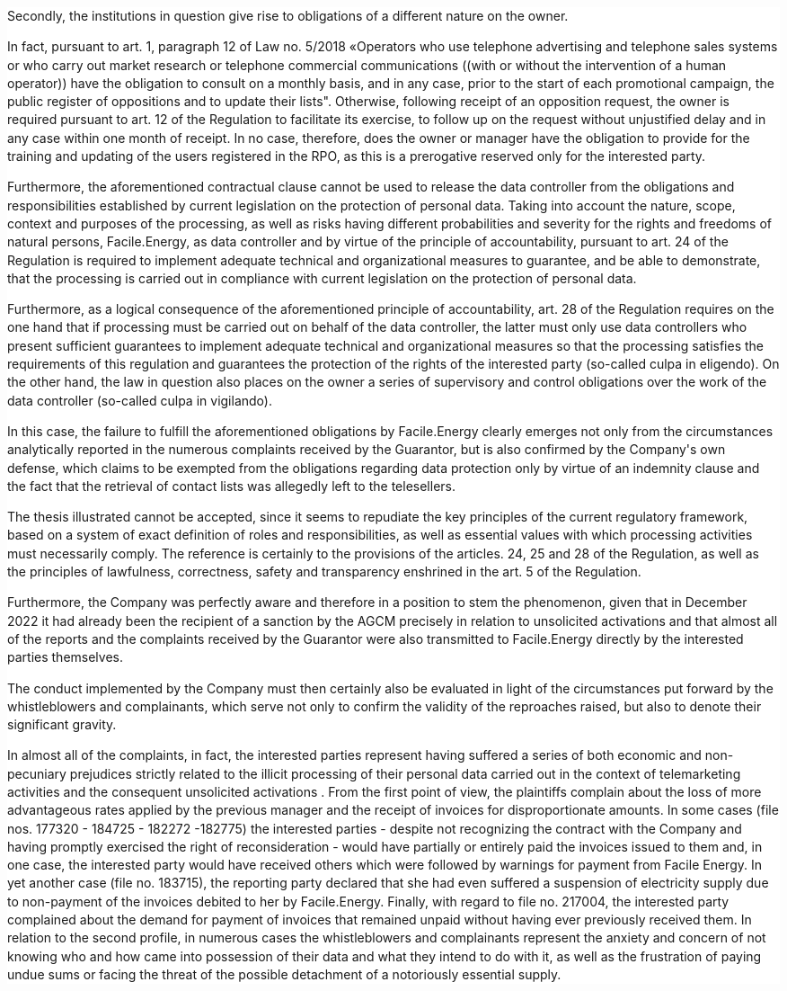 Secondly, the institutions in question give rise to obligations of a different nature on the owner.

In fact, pursuant to art. 1, paragraph 12 of Law no. 5/2018 «Operators who use telephone advertising and telephone sales systems or who carry out market research or telephone commercial communications ((with or without the intervention of a human operator)) have the obligation to consult on a monthly basis, and in any case, prior to the start of each promotional campaign, the public register of oppositions and to update their lists". Otherwise, following receipt of an opposition request, the owner is required pursuant to art. 12 of the Regulation to facilitate its exercise, to follow up on the request without unjustified delay and in any case within one month of receipt. In no case, therefore, does the owner or manager have the obligation to provide for the training and updating of the users registered in the RPO, as this is a prerogative reserved only for the interested party.

Furthermore, the aforementioned contractual clause cannot be used to release the data controller from the obligations and responsibilities established by current legislation on the protection of personal data. Taking into account the nature, scope, context and purposes of the processing, as well as risks having different probabilities and severity for the rights and freedoms of natural persons, Facile.Energy, as data controller and by virtue of the principle of accountability, pursuant to art. 24 of the Regulation is required to implement adequate technical and organizational measures to guarantee, and be able to demonstrate, that the processing is carried out in compliance with current legislation on the protection of personal data.

Furthermore, as a logical consequence of the aforementioned principle of accountability, art. 28 of the Regulation requires on the one hand that if processing must be carried out on behalf of the data controller, the latter must only use data controllers who present sufficient guarantees to implement adequate technical and organizational measures so that the processing satisfies the requirements of this regulation and guarantees the protection of the rights of the interested party (so-called culpa in eligendo). On the other hand, the law in question also places on the owner a series of supervisory and control obligations over the work of the data controller (so-called culpa in vigilando).

In this case, the failure to fulfill the aforementioned obligations by Facile.Energy clearly emerges not only from the circumstances analytically reported in the numerous complaints received by the Guarantor, but is also confirmed by the Company's own defense, which claims to be exempted from the obligations regarding data protection only by virtue of an indemnity clause and the fact that the retrieval of contact lists was allegedly left to the telesellers.

The thesis illustrated cannot be accepted, since it seems to repudiate the key principles of the current regulatory framework, based on a system of exact definition of roles and responsibilities, as well as essential values with which processing activities must necessarily comply. The reference is certainly to the provisions of the articles. 24, 25 and 28 of the Regulation, as well as the principles of lawfulness, correctness, safety and transparency enshrined in the art. 5 of the Regulation.

Furthermore, the Company was perfectly aware and therefore in a position to stem the phenomenon, given that in December 2022 it had already been the recipient of a sanction by the AGCM precisely in relation to unsolicited activations and that almost all of the reports and the complaints received by the Guarantor were also transmitted to Facile.Energy directly by the interested parties themselves.

The conduct implemented by the Company must then certainly also be evaluated in light of the circumstances put forward by the whistleblowers and complainants, which serve not only to confirm the validity of the reproaches raised, but also to denote their significant gravity.

In almost all of the complaints, in fact, the interested parties represent having suffered a series of both economic and non-pecuniary prejudices strictly related to the illicit processing of their personal data carried out in the context of telemarketing activities and the consequent unsolicited activations . From the first point of view, the plaintiffs complain about the loss of more advantageous rates applied by the previous manager and the receipt of invoices for disproportionate amounts. In some cases (file nos. 177320 - 184725 - 182272 -182775) the interested parties - despite not recognizing the contract with the Company and having promptly exercised the right of reconsideration - would have partially or entirely paid the invoices issued to them and, in one case, the interested party would have received others which were followed by warnings for payment from Facile Energy. In yet another case (file no. 183715), the reporting party declared that she had even suffered a suspension of electricity supply due to non-payment of the invoices debited to her by Facile.Energy. Finally, with regard to file no. 217004, the interested party complained about the demand for payment of invoices that remained unpaid without having ever previously received them. In relation to the second profile, in numerous cases the whistleblowers and complainants represent the anxiety and concern of not knowing who and how came into possession of their data and what they intend to do with it, as well as the frustration of paying undue sums or facing the threat of the possible detachment of a notoriously essential supply.
